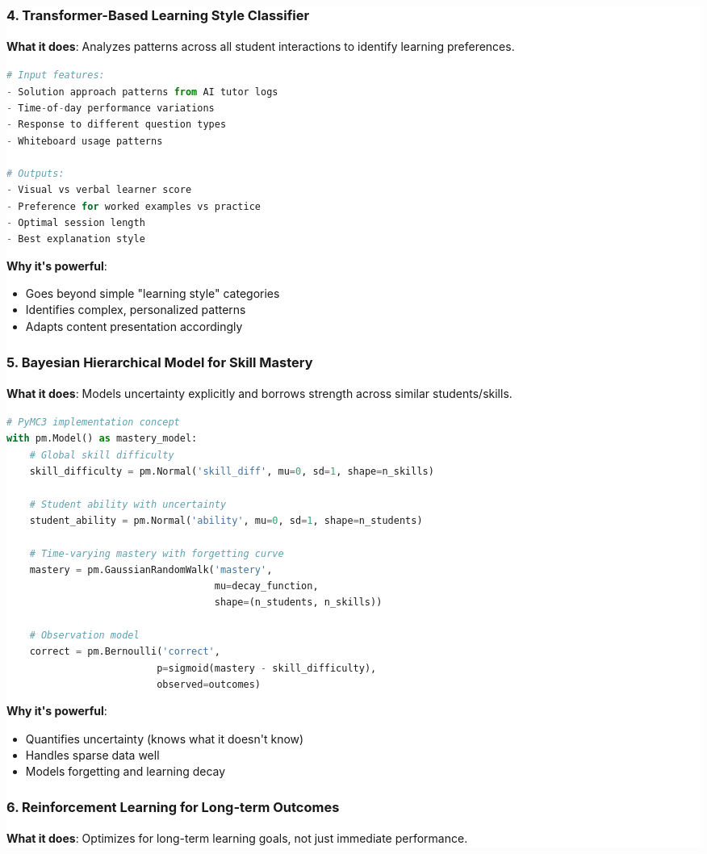 ### 4. **Transformer-Based Learning Style Classifier**
**What it does**: Analyzes patterns across all student interactions to identify learning preferences.

```python
# Input features:
- Solution approach patterns from AI tutor logs
- Time-of-day performance variations
- Response to different question types
- Whiteboard usage patterns

# Outputs:
- Visual vs verbal learner score
- Preference for worked examples vs practice
- Optimal session length
- Best explanation style
```

**Why it's powerful**:
- Goes beyond simple "learning style" categories
- Identifies complex, personalized patterns
- Adapts content presentation accordingly

### 5. **Bayesian Hierarchical Model for Skill Mastery**
**What it does**: Models uncertainty explicitly and borrows strength across similar students/skills.

```python
# PyMC3 implementation concept
with pm.Model() as mastery_model:
    # Global skill difficulty
    skill_difficulty = pm.Normal('skill_diff', mu=0, sd=1, shape=n_skills)
    
    # Student ability with uncertainty
    student_ability = pm.Normal('ability', mu=0, sd=1, shape=n_students)
    
    # Time-varying mastery with forgetting curve
    mastery = pm.GaussianRandomWalk('mastery', 
                                    mu=decay_function,
                                    shape=(n_students, n_skills))
    
    # Observation model
    correct = pm.Bernoulli('correct', 
                          p=sigmoid(mastery - skill_difficulty),
                          observed=outcomes)
```

**Why it's powerful**:
- Quantifies uncertainty (knows what it doesn't know)
- Handles sparse data well
- Models forgetting and learning decay

### 6. **Reinforcement Learning for Long-term Outcomes**
**What it does**: Optimizes for long-term learning goals, not just immediate performance.
